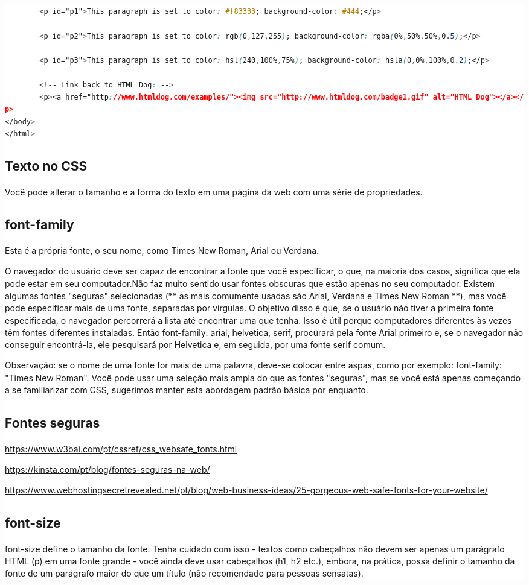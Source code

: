 ```css
        <p id="p1">This paragraph is set to color: #f83333; background-color: #444;</p>

        <p id="p2">This paragraph is set to color: rgb(0,127,255); background-color: rgba(0%,50%,50%,0.5);</p>

        <p id="p3">This paragraph is set to color: hsl(240,100%,75%); background-color: hsla(0,0%,100%,0.2);</p>

        <!-- Link back to HTML Dog: -->
        <p><a href="http://www.htmldog.com/examples/"><img src="http://www.htmldog.com/badge1.gif" alt="HTML Dog"></a></p>
</body>
</html>
```

## Texto no CSS

Você pode alterar o tamanho e a forma do texto em uma página da web com uma série de propriedades.

## font-family

Esta é a própria fonte, o seu nome, como Times New Roman, Arial ou Verdana.

O navegador do usuário deve ser capaz de encontrar a fonte que você especificar, o que, na maioria dos casos, significa que ela pode estar em seu computador.Não faz muito sentido usar fontes obscuras que estão apenas no seu computador. Existem algumas fontes "seguras" selecionadas (** as mais comumente usadas são Arial, Verdana e Times New Roman **), mas você pode especificar mais de uma fonte, separadas por vírgulas. O objetivo disso é que, se o usuário não tiver a primeira fonte especificada, o navegador percorrerá a lista até encontrar uma que tenha. Isso é útil porque computadores diferentes às vezes têm fontes diferentes instaladas. Então font-family: arial, helvetica, serif, procurará pela fonte Arial primeiro e, se o navegador não conseguir encontrá-la, ele pesquisará por Helvetica e, em seguida, por uma fonte serif comum.

Observação: se o nome de uma fonte for mais de uma palavra, deve-se colocar entre aspas, como por exemplo: font-family: "Times New Roman".
Você pode usar uma seleção mais ampla do que as fontes "seguras", mas se você está apenas começando a se familiarizar com CSS, sugerimos manter esta abordagem padrão básica por enquanto.

## Fontes seguras

https://www.w3bai.com/pt/cssref/css_websafe_fonts.html

https://kinsta.com/pt/blog/fontes-seguras-na-web/

https://www.webhostingsecretrevealed.net/pt/blog/web-business-ideas/25-gorgeous-web-safe-fonts-for-your-website/

## font-size

font-size define o tamanho da fonte. Tenha cuidado com isso - textos como cabeçalhos não devem ser apenas um parágrafo HTML (p) em uma fonte grande - você ainda deve usar cabeçalhos (h1, h2 etc.), embora, na prática, possa definir o tamanho da fonte de um parágrafo maior do que um título (não recomendado para pessoas sensatas).
